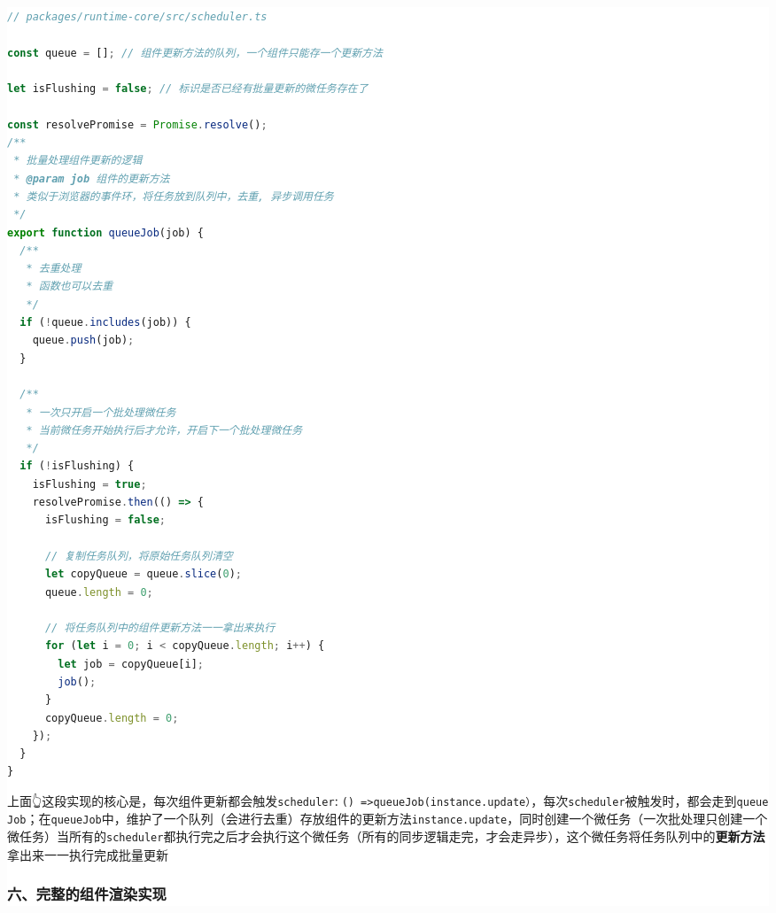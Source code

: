 ```typescript
// packages/runtime-core/src/scheduler.ts

const queue = []; // 组件更新方法的队列，一个组件只能存一个更新方法

let isFlushing = false; // 标识是否已经有批量更新的微任务存在了

const resolvePromise = Promise.resolve();
/**
 * 批量处理组件更新的逻辑
 * @param job 组件的更新方法
 * 类似于浏览器的事件环，将任务放到队列中，去重, 异步调用任务
 */
export function queueJob(job) {
  /**
   * 去重处理
   * 函数也可以去重
   */
  if (!queue.includes(job)) {
    queue.push(job);
  }

  /**
   * 一次只开启一个批处理微任务
   * 当前微任务开始执行后才允许，开启下一个批处理微任务
   */
  if (!isFlushing) {
    isFlushing = true;
    resolvePromise.then(() => {
      isFlushing = false;

      // 复制任务队列，将原始任务队列清空
      let copyQueue = queue.slice(0);
      queue.length = 0;

      // 将任务队列中的组件更新方法一一拿出来执行
      for (let i = 0; i < copyQueue.length; i++) {
        let job = copyQueue[i];
        job();
      }
      copyQueue.length = 0;
    });
  }
}

```

上面👆这段实现的核心是，每次组件更新都会触发`scheduler`:  `() =>queueJob(instance.update）`，每次`scheduler`被触发时，都会走到`queueJob`；在`queueJob`中，维护了一个队列（会进行去重）存放组件的更新方法`instance.update`，同时创建一个微任务（一次批处理只创建一个微任务）当所有的`scheduler`都执行完之后才会执行这个微任务（所有的同步逻辑走完，才会走异步），这个微任务将任务队列中的**更新方法**拿出来一一执行完成批量更新

### 六、完整的组件渲染实现
